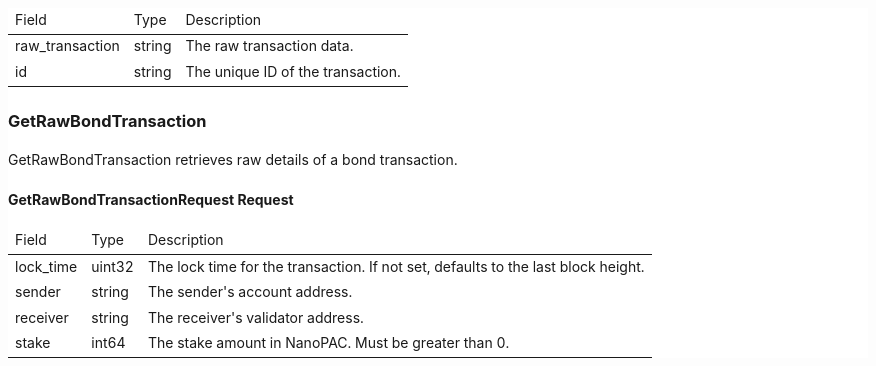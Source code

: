 <table class="table table-bordered table-responsive table-sm">
  <thead>
    <tr><td>Field</td><td>Type</td><td>Description</td></tr>
  </thead>
  <tbody class="table-group-divider">
  <tr>
    <td class="fw-bold">raw_transaction</td>
    <td> string</td>
    <td>
    The raw transaction data.
    </td>
  </tr>
     <tr>
    <td class="fw-bold">id</td>
    <td> string</td>
    <td>
    The unique ID of the transaction.
    </td>
  </tr>
     </tbody>
</table>

### GetRawBondTransaction <span id="pactus.Transaction.GetRawBondTransaction" class="rpc-badge"></span>

<p>GetRawBondTransaction retrieves raw details of a bond transaction.</p>

<h4>GetRawBondTransactionRequest <span class="badge text-bg-info fs-6 align-top">Request</span></h4>

<table class="table table-bordered table-responsive table-sm">
  <thead>
    <tr><td>Field</td><td>Type</td><td>Description</td></tr>
  </thead>
  <tbody class="table-group-divider">
  <tr>
    <td class="fw-bold">lock_time</td>
    <td> uint32</td>
    <td>
    The lock time for the transaction. If not set, defaults to the last block
height.
    </td>
  </tr>
  <tr>
    <td class="fw-bold">sender</td>
    <td> string</td>
    <td>
    The sender's account address.
    </td>
  </tr>
  <tr>
    <td class="fw-bold">receiver</td>
    <td> string</td>
    <td>
    The receiver's validator address.
    </td>
  </tr>
  <tr>
    <td class="fw-bold">stake</td>
    <td> int64</td>
    <td>
    The stake amount in NanoPAC. Must be greater than 0.
    </td>
  </tr>
  <tr>